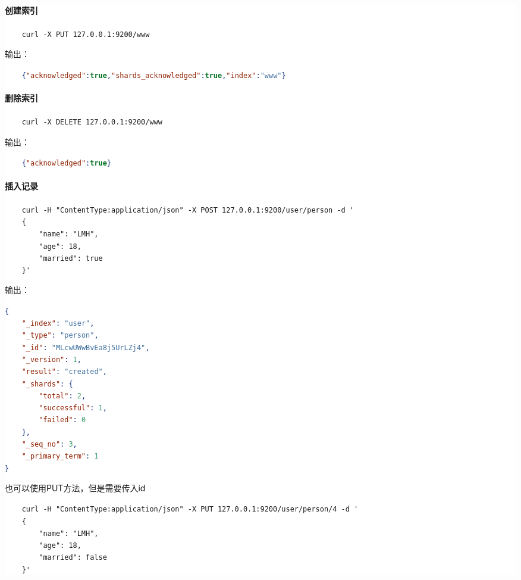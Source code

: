 #### 创建索引

```shell
    curl -X PUT 127.0.0.1:9200/www
```

输出：

```json
    {"acknowledged":true,"shards_acknowledged":true,"index":"www"}
```

#### 删除索引

```shell
    curl -X DELETE 127.0.0.1:9200/www
```

输出：

```json
    {"acknowledged":true}
```

#### 插入记录

```shell
    curl -H "ContentType:application/json" -X POST 127.0.0.1:9200/user/person -d '
    {
        "name": "LMH",
        "age": 18,
        "married": true
    }'
```

输出：

```json
{
    "_index": "user",
    "_type": "person",
    "_id": "MLcwUWwBvEa8j5UrLZj4",
    "_version": 1,
    "result": "created",
    "_shards": {
        "total": 2,
        "successful": 1,
        "failed": 0
    },
    "_seq_no": 3,
    "_primary_term": 1
}
```

也可以使用PUT方法，但是需要传入id

```shell
    curl -H "ContentType:application/json" -X PUT 127.0.0.1:9200/user/person/4 -d '
    {
        "name": "LMH",
        "age": 18,
        "married": false
    }'
```

